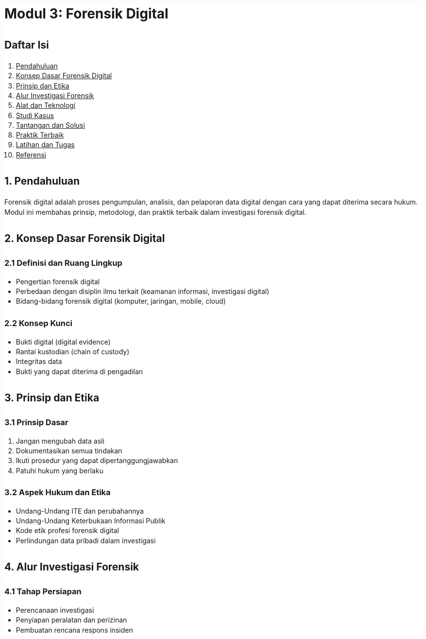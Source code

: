 # Modul 3: Forensik Digital

## Daftar Isi
1. [Pendahuluan](#pendahuluan)
2. [Konsep Dasar Forensik Digital](#konsep-dasar)
3. [Prinsip dan Etika](#prinsip-dan-etika)
4. [Alur Investigasi Forensik](#alur-investigasi)
5. [Alat dan Teknologi](#alat-dan-teknologi)
6. [Studi Kasus](#studi-kasus)
7. [Tantangan dan Solusi](#tantangan-dan-solusi)
8. [Praktik Terbaik](#praktik-terbaik)
9. [Latihan dan Tugas](#latihan-dan-tugas)
10. [Referensi](#referensi)

## 1. Pendahuluan
Forensik digital adalah proses pengumpulan, analisis, dan pelaporan data digital dengan cara yang dapat diterima secara hukum. Modul ini membahas prinsip, metodologi, dan praktik terbaik dalam investigasi forensik digital.

## 2. Konsep Dasar Forensik Digital
### 2.1 Definisi dan Ruang Lingkup
- Pengertian forensik digital
- Perbedaan dengan disiplin ilmu terkait (keamanan informasi, investigasi digital)
- Bidang-bidang forensik digital (komputer, jaringan, mobile, cloud)

### 2.2 Konsep Kunci
- Bukti digital (digital evidence)
- Rantai kustodian (chain of custody)
- Integritas data
- Bukti yang dapat diterima di pengadilan

## 3. Prinsip dan Etika
### 3.1 Prinsip Dasar
1. Jangan mengubah data asli
2. Dokumentasikan semua tindakan
3. Ikuti prosedur yang dapat dipertanggungjawabkan
4. Patuhi hukum yang berlaku

### 3.2 Aspek Hukum dan Etika
- Undang-Undang ITE dan perubahannya
- Undang-Undang Keterbukaan Informasi Publik
- Kode etik profesi forensik digital
- Perlindungan data pribadi dalam investigasi

## 4. Alur Investigasi Forensik
### 4.1 Tahap Persiapan
- Perencanaan investigasi
- Penyiapan peralatan dan perizinan
- Pembuatan rencana respons insiden
